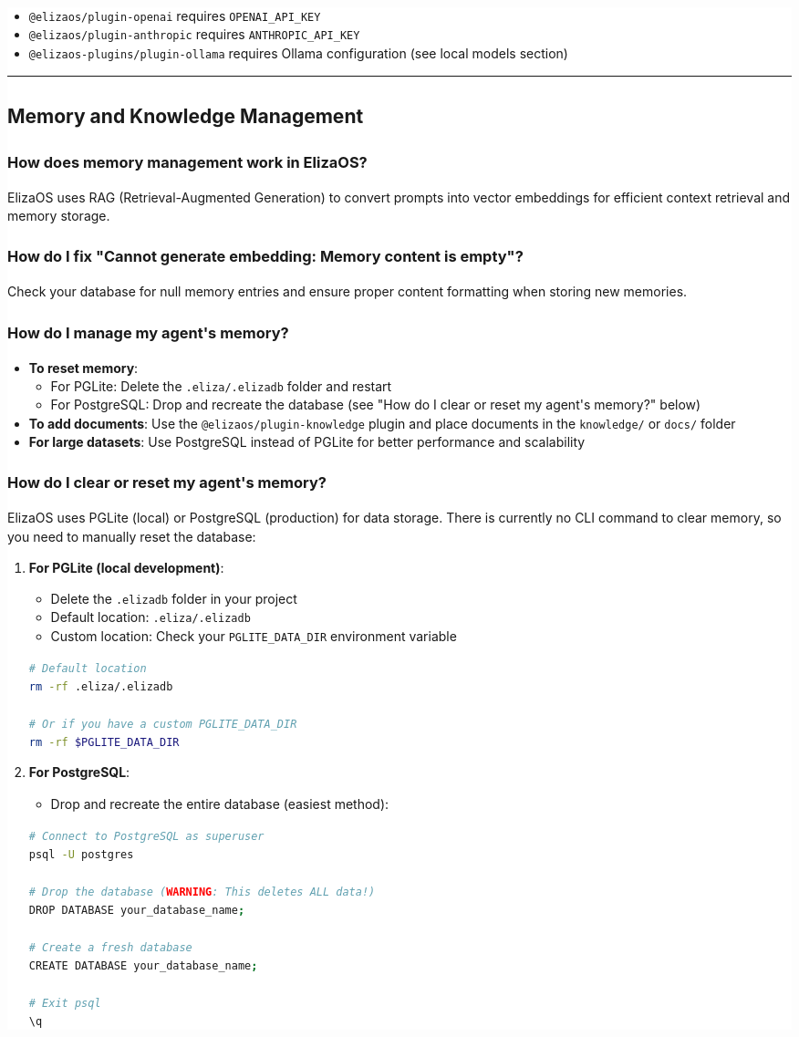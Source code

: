 - `@elizaos/plugin-openai` requires `OPENAI_API_KEY`
- `@elizaos/plugin-anthropic` requires `ANTHROPIC_API_KEY`
- `@elizaos-plugins/plugin-ollama` requires Ollama configuration (see local models section)

---

## Memory and Knowledge Management

### How does memory management work in ElizaOS?

ElizaOS uses RAG (Retrieval-Augmented Generation) to convert prompts into vector embeddings for efficient context retrieval and memory storage.

### How do I fix "Cannot generate embedding: Memory content is empty"?

Check your database for null memory entries and ensure proper content formatting when storing new memories.

### How do I manage my agent's memory?

- **To reset memory**:
  - For PGLite: Delete the `.eliza/.elizadb` folder and restart
  - For PostgreSQL: Drop and recreate the database (see "How do I clear or reset my agent's memory?" below)
- **To add documents**: Use the `@elizaos/plugin-knowledge` plugin and place documents in the `knowledge/` or `docs/` folder
- **For large datasets**: Use PostgreSQL instead of PGLite for better performance and scalability

### How do I clear or reset my agent's memory?

ElizaOS uses PGLite (local) or PostgreSQL (production) for data storage. There is currently no CLI command to clear memory, so you need to manually reset the database:

1. **For PGLite (local development)**:

   - Delete the `.elizadb` folder in your project
   - Default location: `.eliza/.elizadb`
   - Custom location: Check your `PGLITE_DATA_DIR` environment variable

   ```bash
   # Default location
   rm -rf .eliza/.elizadb

   # Or if you have a custom PGLITE_DATA_DIR
   rm -rf $PGLITE_DATA_DIR
   ```

2. **For PostgreSQL**:

   - Drop and recreate the entire database (easiest method):

   ```bash
   # Connect to PostgreSQL as superuser
   psql -U postgres

   # Drop the database (WARNING: This deletes ALL data!)
   DROP DATABASE your_database_name;

   # Create a fresh database
   CREATE DATABASE your_database_name;

   # Exit psql
   \q
   ```
